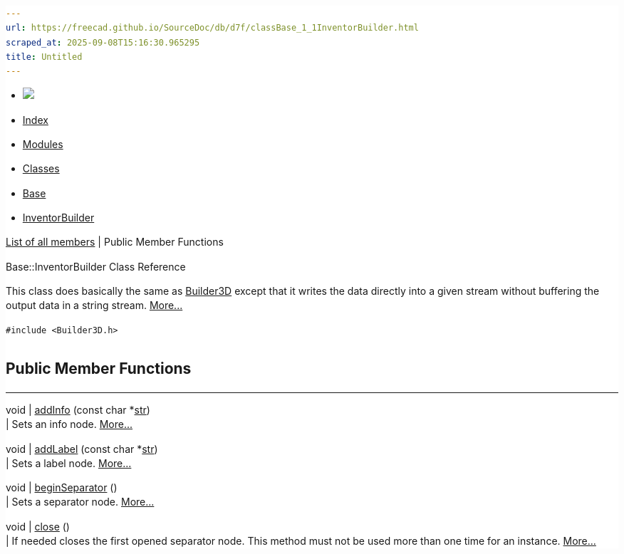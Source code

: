 ```yaml
---
url: https://freecad.github.io/SourceDoc/db/d7f/classBase_1_1InventorBuilder.html
scraped_at: 2025-09-08T15:16:30.965295
title: Untitled
---
```


  * [ ![](https://www.freecad.org/svg/logo-freecad.svg) ](https://freecadweb.org "FreeCAD")
  * [Index](../../index.html "Index")
  * [Modules](../../modules.html "Modules list")
  * [Classes](../../annotated.html "Annotated list")

  * [Base](../../db/d07/namespaceBase.html)
  * [InventorBuilder](../../db/d7f/classBase_1_1InventorBuilder.html)

[List of all members](../../d2/da9/classBase_1_1InventorBuilder-members.html) | Public Member Functions

Base::InventorBuilder Class Reference

This class does basically the same as
[Builder3D](../../d6/d1b/classBase_1_1Builder3D.html "A Builder class for 3D
representations on App level On the application level nothing is known of the
...") except that it writes the data directly into a given stream without
buffering the output data in a string stream.
[More...](../../db/d7f/classBase_1_1InventorBuilder.html#details)

`#include <Builder3D.h>`

##  Public Member Functions  
  
---  
void | [addInfo](../../db/d7f/classBase_1_1InventorBuilder.html#a7a78081ab92fba0512fbe45377a98a95) (const char *[str](../../d9/d36/classstr.html))  
| Sets an info node.
[More...](../../db/d7f/classBase_1_1InventorBuilder.html#a7a78081ab92fba0512fbe45377a98a95)  
  
void | [addLabel](../../db/d7f/classBase_1_1InventorBuilder.html#aed85014e369c11c1f3a4cfcd6c1a74eb) (const char *[str](../../d9/d36/classstr.html))  
| Sets a label node.
[More...](../../db/d7f/classBase_1_1InventorBuilder.html#aed85014e369c11c1f3a4cfcd6c1a74eb)  
  
void | [beginSeparator](../../db/d7f/classBase_1_1InventorBuilder.html#a363c1063803156cc05a1e057f4fc02ea) ()  
| Sets a separator node.
[More...](../../db/d7f/classBase_1_1InventorBuilder.html#a363c1063803156cc05a1e057f4fc02ea)  
  
void | [close](../../db/d7f/classBase_1_1InventorBuilder.html#a578c7a0e879c5b5fa8d2587bc497cd74) ()  
| If needed closes the first opened separator node. This method must not be
used more than one time for an instance.
[More...](../../db/d7f/classBase_1_1InventorBuilder.html#a578c7a0e879c5b5fa8d2587bc497cd74)  
  
